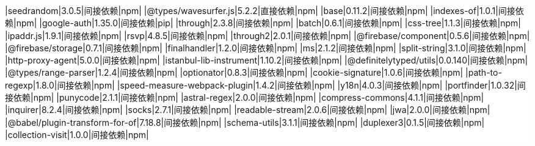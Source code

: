 |seedrandom|3.0.5|间接依赖|npm|
|@types/wavesurfer.js|5.2.2|直接依赖|npm|
|base|0.11.2|间接依赖|npm|
|indexes-of|1.0.1|间接依赖|npm|
|google-auth|1.35.0|间接依赖|pip|
|through|2.3.8|间接依赖|npm|
|batch|0.6.1|间接依赖|npm|
|css-tree|1.1.3|间接依赖|npm|
|ipaddr.js|1.9.1|间接依赖|npm|
|rsvp|4.8.5|间接依赖|npm|
|through2|2.0.1|间接依赖|npm|
|@firebase/component|0.5.6|间接依赖|npm|
|@firebase/storage|0.7.1|间接依赖|npm|
|finalhandler|1.2.0|间接依赖|npm|
|ms|2.1.2|间接依赖|npm|
|split-string|3.1.0|间接依赖|npm|
|http-proxy-agent|5.0.0|间接依赖|npm|
|istanbul-lib-instrument|1.10.2|间接依赖|npm|
|@definitelytyped/utils|0.0.140|间接依赖|npm|
|@types/range-parser|1.2.4|间接依赖|npm|
|optionator|0.8.3|间接依赖|npm|
|cookie-signature|1.0.6|间接依赖|npm|
|path-to-regexp|1.8.0|间接依赖|npm|
|speed-measure-webpack-plugin|1.4.2|间接依赖|npm|
|y18n|4.0.3|间接依赖|npm|
|portfinder|1.0.32|间接依赖|npm|
|punycode|2.1.1|间接依赖|npm|
|astral-regex|2.0.0|间接依赖|npm|
|compress-commons|4.1.1|间接依赖|npm|
|inquirer|8.2.4|间接依赖|npm|
|socks|2.7.1|间接依赖|npm|
|readable-stream|2.0.6|间接依赖|npm|
|jwa|2.0.0|间接依赖|npm|
|@babel/plugin-transform-for-of|7.18.8|间接依赖|npm|
|schema-utils|3.1.1|间接依赖|npm|
|duplexer3|0.1.5|间接依赖|npm|
|collection-visit|1.0.0|间接依赖|npm|
